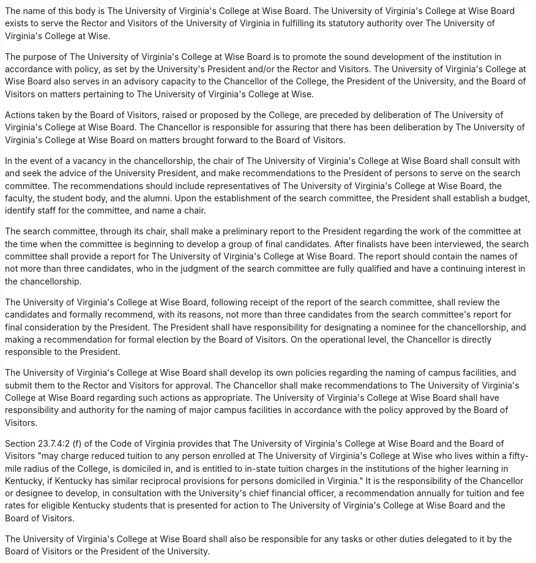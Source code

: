 The name of this body is The University of Virginia's College at Wise Board. The University of Virginia's College at Wise Board exists to serve the Rector and Visitors of the University of Virginia in fulfilling its statutory authority over The University of Virginia's College at Wise.

The purpose of The University of Virginia's College at Wise Board is to promote the sound development of the institution in accordance with policy, as set by the University's President and/or the Rector and Visitors. The University of Virginia's College at Wise Board also serves in an advisory capacity to the Chancellor of the College, the President of the University, and the Board of Visitors on matters pertaining to The University of Virginia's College at Wise.

Actions taken by the Board of Visitors, raised or proposed by the College, are preceded by deliberation of The University of Virginia's College at Wise Board. The Chancellor is responsible for assuring that there has been deliberation by The University of Virginia's College at Wise Board on matters brought forward to the Board of Visitors.

In the event of a vacancy in the chancellorship, the chair of The University of Virginia's College at Wise Board shall consult with and seek the advice of the University President, and make recommendations to the President of persons to serve on the search committee. The recommendations should include representatives of The University of Virginia's College at Wise Board, the faculty, the student body, and the alumni. Upon the establishment of the search committee, the President shall establish a budget, identify staff for the committee, and name a chair.

The search committee, through its chair, shall make a preliminary report to the President regarding the work of the committee at the time when the committee is beginning to develop a group of final candidates. After finalists have been interviewed, the search committee shall provide a report for The University of Virginia's College at Wise Board. The report should contain the names of not more than three candidates, who in the judgment of the search committee are fully qualified and have a continuing interest in the chancellorship.

The University of Virginia's College at Wise Board, following receipt of the report of the search committee, shall review the candidates and formally recommend, with its reasons, not more than three candidates from the search committee's report for final consideration by the President. The President shall have responsibility for designating a nominee for the chancellorship, and making a recommendation for formal election by the Board of Visitors. On the operational level, the Chancellor is directly responsible to the President.

The University of Virginia's College at Wise Board shall develop its own policies regarding the naming of campus facilities, and submit them to the Rector and Visitors for approval. The Chancellor shall make recommendations to The University of Virginia's College at Wise Board regarding such actions as appropriate. The University of Virginia's College at Wise Board shall have responsibility and authority for the naming of major campus facilities in accordance with the policy approved by the Board of Visitors.

Section 23.7.4:2 (f) of the Code of Virginia provides that The University of Virginia's College at Wise Board and the Board of Visitors "may charge reduced tuition to any person enrolled at The University of Virginia's College at Wise who lives within a fifty-mile radius of the College, is domiciled in, and is entitled to in-state tuition charges in the institutions of the higher learning in Kentucky, if Kentucky has similar reciprocal provisions for persons domiciled in Virginia." It is the responsibility of the Chancellor or designee to develop, in consultation with the University's chief financial officer, a recommendation annually for tuition and fee rates for eligible Kentucky students that is presented for action to The University of Virginia's College at Wise Board and the Board of Visitors.

The University of Virginia's College at Wise Board shall also be responsible for any tasks or other duties delegated to it by the Board of Visitors or the President of the University.
